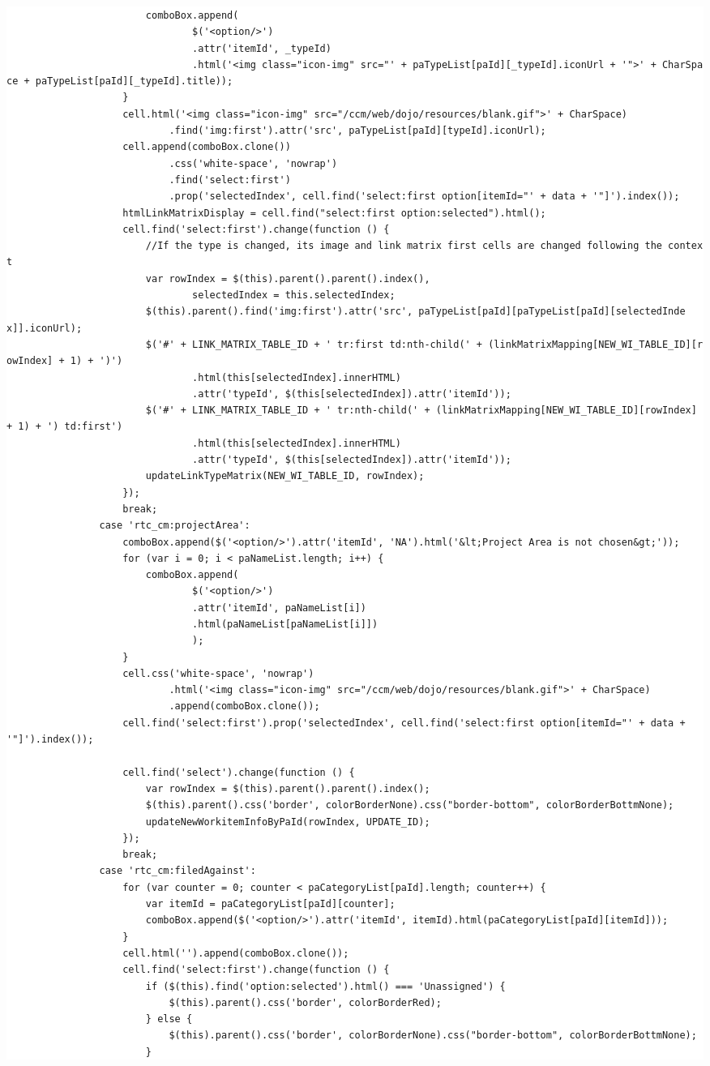                             comboBox.append(
                                    $('<option/>')
                                    .attr('itemId', _typeId)
                                    .html('<img class="icon-img" src="' + paTypeList[paId][_typeId].iconUrl + '">' + CharSpace + paTypeList[paId][_typeId].title));
                        }
                        cell.html('<img class="icon-img" src="/ccm/web/dojo/resources/blank.gif">' + CharSpace)
                                .find('img:first').attr('src', paTypeList[paId][typeId].iconUrl);
                        cell.append(comboBox.clone())
                                .css('white-space', 'nowrap')
                                .find('select:first')
                                .prop('selectedIndex', cell.find('select:first option[itemId="' + data + '"]').index());
                        htmlLinkMatrixDisplay = cell.find("select:first option:selected").html();
                        cell.find('select:first').change(function () {
                            //If the type is changed, its image and link matrix first cells are changed following the context
                            var rowIndex = $(this).parent().parent().index(),
                                    selectedIndex = this.selectedIndex;
                            $(this).parent().find('img:first').attr('src', paTypeList[paId][paTypeList[paId][selectedIndex]].iconUrl);
                            $('#' + LINK_MATRIX_TABLE_ID + ' tr:first td:nth-child(' + (linkMatrixMapping[NEW_WI_TABLE_ID][rowIndex] + 1) + ')')
                                    .html(this[selectedIndex].innerHTML)
                                    .attr('typeId', $(this[selectedIndex]).attr('itemId'));
                            $('#' + LINK_MATRIX_TABLE_ID + ' tr:nth-child(' + (linkMatrixMapping[NEW_WI_TABLE_ID][rowIndex] + 1) + ') td:first')
                                    .html(this[selectedIndex].innerHTML)
                                    .attr('typeId', $(this[selectedIndex]).attr('itemId'));
                            updateLinkTypeMatrix(NEW_WI_TABLE_ID, rowIndex);
                        });
                        break;
                    case 'rtc_cm:projectArea':
                        comboBox.append($('<option/>').attr('itemId', 'NA').html('&lt;Project Area is not chosen&gt;'));
                        for (var i = 0; i < paNameList.length; i++) {
                            comboBox.append(
                                    $('<option/>')
                                    .attr('itemId', paNameList[i])
                                    .html(paNameList[paNameList[i]])
                                    );
                        }
                        cell.css('white-space', 'nowrap')
                                .html('<img class="icon-img" src="/ccm/web/dojo/resources/blank.gif">' + CharSpace)
                                .append(comboBox.clone());
                        cell.find('select:first').prop('selectedIndex', cell.find('select:first option[itemId="' + data + '"]').index());

                        cell.find('select').change(function () {
                            var rowIndex = $(this).parent().parent().index();
                            $(this).parent().css('border', colorBorderNone).css("border-bottom", colorBorderBottmNone);
                            updateNewWorkitemInfoByPaId(rowIndex, UPDATE_ID);
                        });
                        break;
                    case 'rtc_cm:filedAgainst':
                        for (var counter = 0; counter < paCategoryList[paId].length; counter++) {
                            var itemId = paCategoryList[paId][counter];
                            comboBox.append($('<option/>').attr('itemId', itemId).html(paCategoryList[paId][itemId]));
                        }
                        cell.html('').append(comboBox.clone());
                        cell.find('select:first').change(function () {
                            if ($(this).find('option:selected').html() === 'Unassigned') {
                                $(this).parent().css('border', colorBorderRed);
                            } else {
                                $(this).parent().css('border', colorBorderNone).css("border-bottom", colorBorderBottmNone);
                            }